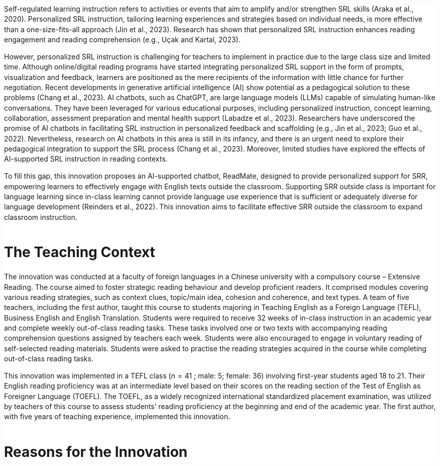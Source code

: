 Self-regulated learning instruction refers to activities or events that aim to amplify and/or strengthen SRL skills (Araka et al., 2020). Personalized SRL instruction, tailoring learning experiences and strategies based on individual needs, is more effective than a one-size-fits-all approach (Jin et al., 2023). Research has shown that personalized SRL instruction enhances reading engagement and reading comprehension (e.g., Uçak and Kartal, 2023).

However, personalized SRL instruction is challenging for teachers to implement in practice due to the large class size and limited time. Although online/digital reading programs have started integrating personalized SRL support in the form of prompts, visualization and feedback, learners are positioned as the mere recipients of the information with little chance for further negotiation. Recent developments in generative artificial intelligence (AI) show potential as a pedagogical solution to these problems (Chang et al., 2023). AI chatbots, such as ChatGPT, are large language models (LLMs) capable of simulating human-like conversations. They have been leveraged for various educational purposes, including personalized instruction, concept learning, collaboration, assessment preparation and mental health support (Labadze et al., 2023). Researchers have underscored the promise of AI chatbots in facilitating SRL instruction in personalized feedback and scaffolding (e.g., Jin et al., 2023; Guo et al., 2022). Nevertheless, research on AI chatbots in this area is still in its infancy, and there is an urgent need to explore their pedagogical integration to support the SRL process (Chang et al., 2023). Moreover, limited studies have explored the effects of AI-supported SRL instruction in reading contexts.

To fill this gap, this innovation proposes an AI-supported chatbot, ReadMate, designed to provide personalized support for SRR, empowering learners to effectively engage with English texts outside the classroom. Supporting SRR outside class is important for language learning since in-class learning cannot provide language use experience that is sufficient or adequately diverse for language development (Reinders et al., 2022). This innovation aims to facilitate effective SRR outside the classroom to expand classroom instruction.

# The Teaching Context

The innovation was conducted at a faculty of foreign languages in a Chinese university with a compulsory course – Extensive Reading. The course aimed to foster strategic reading behaviour and develop proficient readers. It comprised modules covering various reading strategies, such as context clues, topic/main idea, cohesion and coherence, and text types. A team of five teachers, including the first author, taught this course to students majoring in Teaching English as a Foreign Language (TEFL), Business English and English Translation. Students were required to receive 32 weeks of in-class instruction in an academic year and complete weekly out-of-class reading tasks. These tasks involved one or two texts with accompanying reading comprehension questions assigned by teachers each week. Students were also encouraged to engage in voluntary reading of self-selected reading materials. Students were asked to practise the reading strategies acquired in the course while completing out-of-class reading tasks.

This innovation was implemented in a TEFL class $( n = 4 1$ ; male: 5; female: 36) involving first-year students aged 18 to 21. Their English reading proficiency was at an intermediate level based on their scores on the reading section of the Test of English as Foreigner Language (TOEFL). The TOEFL, as a widely recognized international standardized placement examination, was utilized by teachers of this course to assess students’ reading proficiency at the beginning and end of the academic year. The first author, with five years of teaching experience, implemented this innovation.

# Reasons for the Innovation
